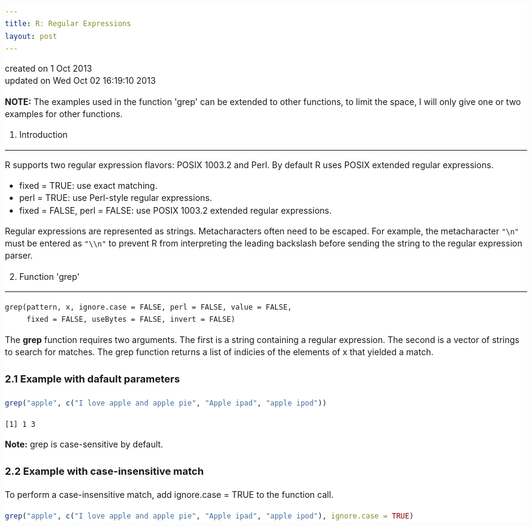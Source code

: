 ```yaml
---
title: R: Regular Expressions
layout: post
---
```


created on 1 Oct 2013    
updated on Wed Oct 02 16:19:10 2013    

**NOTE:** The examples used in the function 'grep' can be extended to other functions, to limit the space, I will only give one or two examples for other functions.

1. Introduction
-----------------

R supports two regular expression flavors: POSIX 1003.2 and Perl. By default R uses POSIX extended regular expressions.

* fixed = TRUE: use exact matching.
* perl = TRUE: use Perl-style regular expressions.
* fixed = FALSE, perl = FALSE: use POSIX 1003.2 extended regular expressions.

Regular expressions are represented as strings. Metacharacters often need to be escaped. For example, the metacharacter `"\n"` must be entered as `"\\n"` to prevent R from interpreting the leading backslash before sending the string to the regular expression parser.

2. Function 'grep'
----------------------

```
grep(pattern, x, ignore.case = FALSE, perl = FALSE, value = FALSE,
     fixed = FALSE, useBytes = FALSE, invert = FALSE)
```

The **grep** function requires two arguments. The first is a string containing a regular expression. The second is a vector of strings to search for matches. The grep function returns a list of indicies of the elements of x that yielded a match.

### 2.1 Example with dafault parameters


```r
grep("apple", c("I love apple and apple pie", "Apple ipad", "apple ipod"))
```

```
[1] 1 3
```


**Note:** grep is case-sensitive by default.

### 2.2 Example with case-insensitive match

To perform a case-insensitive match, add ignore.case = TRUE to the function call.  


```r
grep("apple", c("I love apple and apple pie", "Apple ipad", "apple ipod"), ignore.case = TRUE)
```
